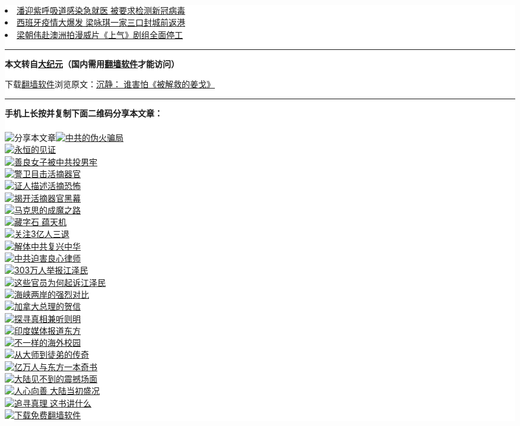 <li><a href="/gb/20/3/15/n11942781.md#1">潘迎紫呼吸道感染急就医 被要求检测新冠病毒</a></li>
<li><a href="/gb/20/3/15/n11942415.md#1">西班牙疫情大爆发 梁咏琪一家三口封城前返港</a></li>
<li><a href="/gb/20/3/13/n11938685.md#1">梁朝伟赴澳洲拍漫威片《上气》剧组全面停工</a></li>
<hr>

<strong>本文转自<a href="https://www.epochtimes.com">大纪元</a>（国内需用<a href="https://github.com/bannedbook/fanqiang/wiki">翻墙软件</a>才能访问）</strong><p>下载<a href="https://github.com/bannedbook/fanqiang/wiki">翻墙软件</a>浏览原文：<a href="https://www.epochtimes.com/gb/13/4/27/n3856738.htm">沉静： 谁害怕《被解救的姜戈》</a></p><hr>

<strong>手机上长按并复制下面二维码分享本文章：</strong><br><br><img src="http://d1p1.ip.zn2.us/v.php?action=qrcode&url=/gb/13/4/27/n3856738.md%231" title="分享本文章"></td><td VALIGN=TOP><a href="/gb/16/1/21/n4622075.md?dfh#1" target="_blank"><img src="https://raw.githubusercontent.com/tjvrql262/djy/master/gb/300/wei-f1.jpg" title="中共的伪火骗局"  alt="中共的伪火骗局"></a><br><a href="https://github.com/tjvrql262/www/blob/master/README.md?dfh#9" target="_blank"><img src="https://raw.githubusercontent.com/tjvrql262/djy/master/gb/300/yong-h.jpg" title="永恒的见证"  alt="永恒的见证"></a><br><a href="/gb/13/9/29/n3974789.md?dfh#1" target="_blank"><img src="https://raw.githubusercontent.com/tjvrql262/djy/master/gb/300/shang-lnz.jpg" title="善良女子被中共投男牢"  alt="善良女子被中共投男牢"></a><br><a href="/gb/16/3/16/n4663449.md?dfh#1" target="_blank"><img src="https://raw.githubusercontent.com/tjvrql262/djy/master/gb/300/huo-z3.jpg" title="警卫目击活摘器官"  alt="警卫目击活摘器官"></a><br><a href="/gb/16/8/7/n8177641.md?dfh#1" target="_blank"><img src="https://raw.githubusercontent.com/tjvrql262/djy/master/gb/300/huo-z4.jpg" title="证人描述活摘恐怖"  alt="证人描述活摘恐怖"></a><br><a href="/gb/10/4/19/n2881569.md?dfh#1" target="_blank"><img src="https://raw.githubusercontent.com/tjvrql262/djy/master/gb/300/huo-z1.jpg" title="揭开活摘器官黑幕"  alt="揭开活摘器官黑幕"></a><br><a href="/gb/10/11/7/n3077476.md?dfh#1" target="_blank"><img src="https://raw.githubusercontent.com/tjvrql262/djy/master/gb/300/ma-ks.jpg" title="马克思的成魔之路"  alt="马克思的成魔之路"></a><br><a href="/gb/14/6/9/n4173977.md?dfh#1" target="_blank"><img src="https://raw.githubusercontent.com/tjvrql262/djy/master/gb/300/chang-zs.jpg" title="藏字石 蕴天机"  alt="藏字石 蕴天机"></a><br><a href="/gb/18/5/10/n10381511.md?dfh#1" target="_blank"><img src="https://raw.githubusercontent.com/tjvrql262/djy/master/gb/300/st1.jpg" title="关注3亿人三退"  alt="关注3亿人三退"></a><br><a href="/gb/18/3/21/n10237682.md?dfh#1" target="_blank"><img src="https://raw.githubusercontent.com/tjvrql262/djy/master/gb/300/jie-t.jpg" title="解体中共复兴中华"  alt="解体中共复兴中华"></a><br><a href="/gb/9/2/9/n2422991.md?dfh#1" target="_blank"><img src="https://raw.githubusercontent.com/tjvrql262/djy/master/gb/300/gao-zs.jpg" title="中共迫害良心律师"  alt="中共迫害良心律师"></a><br><a href="/gb/18/12/9/n10900044.md?dfh#1" target="_blank"><img src="https://raw.githubusercontent.com/tjvrql262/djy/master/gb/300/sj1.jpg" title="303万人举报江泽民"  alt="303万人举报江泽民"></a><br><a href="/gb/18/8/28/n10672014.md?dfh#1" target="_blank"><img src="https://raw.githubusercontent.com/tjvrql262/djy/master/gb/300/sj2.jpg" title="这些官员为何起诉江泽民"  alt="这些官员为何起诉江泽民"></a><br><a href="/gb/8/12/18/n2367165.md?dfh#1" target="_blank"><img src="https://raw.githubusercontent.com/tjvrql262/djy/master/gb/300/liangan.jpg" title="海峡两岸的强烈对比"  alt="海峡两岸的强烈对比"></a><br><a href="/gb/15/12/10/n4593139.md?dfh#1" target="_blank"><img src="https://raw.githubusercontent.com/tjvrql262/djy/master/gb/300/jia-ndzl.jpg" title="加拿大总理的贺信"  alt="加拿大总理的贺信"></a><br><a href="/gb/11/6/17/n3289382.md?dfh#1" target="_blank"><img src="https://raw.githubusercontent.com/tjvrql262/djy/master/gb/300/xiao-wd.jpg" title="探寻真相兼听则明"  alt="探寻真相兼听则明"></a><br><a href="/gb/18/10/27/n10812623.md?dfh#1" target="_blank"><img src="https://raw.githubusercontent.com/tjvrql262/djy/master/gb/300/yindu.jpg" title="印度媒体报道东方"  alt="印度媒体报道东方"></a><br><a href="/gb/18/6/9/n10469652.md?dfh#1" target="_blank"><img src="https://raw.githubusercontent.com/tjvrql262/djy/master/gb/300/xie-j.jpg" title="不一样的海外校园"  alt="不一样的海外校园"></a><br><a href="/gb/7/4/5/n1669415.md?dfh#1" target="_blank"><img src="https://raw.githubusercontent.com/tjvrql262/djy/master/gb/300/li-up.jpg" title="从大师到徒弟的传奇"  alt="从大师到徒弟的传奇"></a><br><a href="/gb/17/5/26/n9191512.md?dfh#1" target="_blank"><img src="https://raw.githubusercontent.com/tjvrql262/djy/master/gb/300/zfl2.jpg" title="亿万人与东方一本奇书"  alt="亿万人与东方一本奇书"></a><br><a href="/gb/13/11/27/n4020290.md?dfh#1" target="_blank"><img src="https://raw.githubusercontent.com/tjvrql262/djy/master/gb/300/zhen-h.jpg" title="大陆见不到的震撼场面"  alt="大陆见不到的震撼场面"></a><br><a href="/gb/15/7/17/n4482910.md?dfh#1" target="_blank"><img src="https://raw.githubusercontent.com/tjvrql262/djy/master/gb/300/dalu-sk.jpg" title="人心向善 大陆当初盛况"  alt="人心向善 大陆当初盛况"></a><br><a href="/gb/19/1/5/n10955468.md?dfh#1" target="_blank"><img src="https://raw.githubusercontent.com/tjvrql262/djy/master/gb/300/zfl1.jpg" title="追寻真理 这书讲什么"  alt="追寻真理 这书讲什么"></a><br><a href="https://github.com/bannedbook/fanqiang/wiki" target="_blank"><img src="https://raw.githubusercontent.com/tjvrql262/djy/master/gb/300/fq1.jpg" title="下载免费翻墙软件"  alt="下载免费翻墙软件"></a><br></td></tr></table>